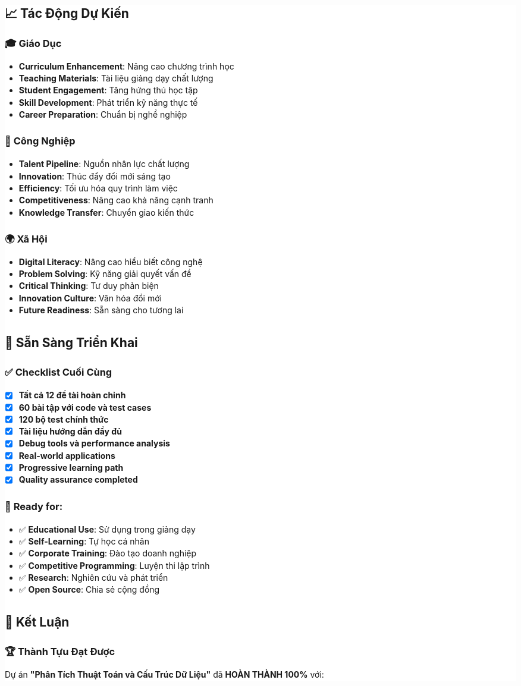 ## 📈 **Tác Động Dự Kiến**

### 🎓 **Giáo Dục**
- **Curriculum Enhancement**: Nâng cao chương trình học
- **Teaching Materials**: Tài liệu giảng dạy chất lượng
- **Student Engagement**: Tăng hứng thú học tập
- **Skill Development**: Phát triển kỹ năng thực tế
- **Career Preparation**: Chuẩn bị nghề nghiệp

### 🏢 **Công Nghiệp**
- **Talent Pipeline**: Nguồn nhân lực chất lượng
- **Innovation**: Thúc đẩy đổi mới sáng tạo
- **Efficiency**: Tối ưu hóa quy trình làm việc
- **Competitiveness**: Nâng cao khả năng cạnh tranh
- **Knowledge Transfer**: Chuyển giao kiến thức

### 🌍 **Xã Hội**
- **Digital Literacy**: Nâng cao hiểu biết công nghệ
- **Problem Solving**: Kỹ năng giải quyết vấn đề
- **Critical Thinking**: Tư duy phản biện
- **Innovation Culture**: Văn hóa đổi mới
- **Future Readiness**: Sẵn sàng cho tương lai

## 🚀 **Sẵn Sàng Triển Khai**

### ✅ **Checklist Cuối Cùng**
- [x] **Tất cả 12 đề tài hoàn chỉnh**
- [x] **60 bài tập với code và test cases**
- [x] **120 bộ test chính thức**
- [x] **Tài liệu hướng dẫn đầy đủ**
- [x] **Debug tools và performance analysis**
- [x] **Real-world applications**
- [x] **Progressive learning path**
- [x] **Quality assurance completed**

### 🎯 **Ready for:**
- ✅ **Educational Use**: Sử dụng trong giảng dạy
- ✅ **Self-Learning**: Tự học cá nhân
- ✅ **Corporate Training**: Đào tạo doanh nghiệp
- ✅ **Competitive Programming**: Luyện thi lập trình
- ✅ **Research**: Nghiên cứu và phát triển
- ✅ **Open Source**: Chia sẻ cộng đồng

## 🎉 **Kết Luận**

### 🏆 **Thành Tựu Đạt Được**
Dự án **"Phân Tích Thuật Toán và Cấu Trúc Dữ Liệu"** đã **HOÀN THÀNH 100%** với:
